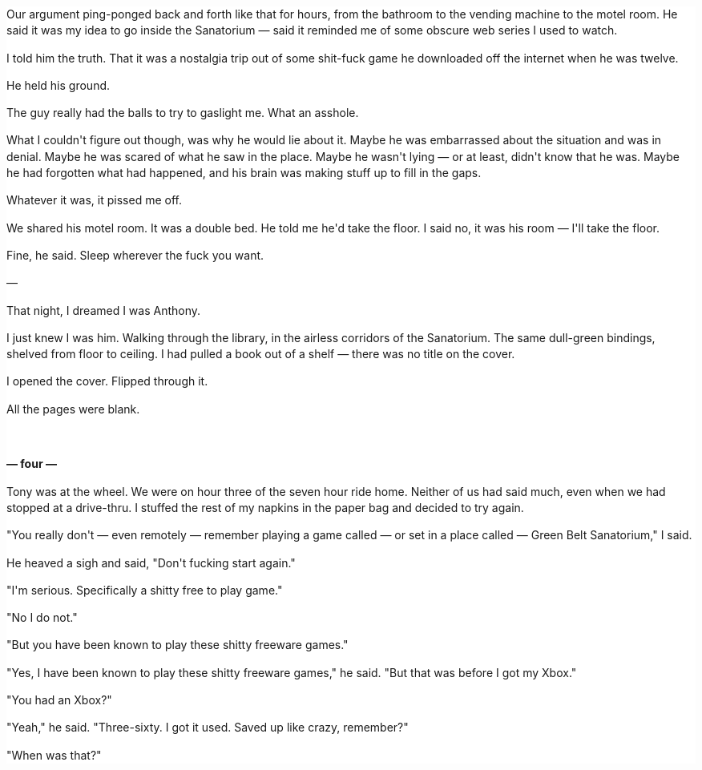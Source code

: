 Our argument ping-ponged back and forth like that for hours, from the bathroom to the vending machine to the motel room. He said it was my idea to go inside the Sanatorium — said it reminded me of some obscure web series I used to watch.

I told him the truth. That it was a nostalgia trip out of some shit-fuck game he downloaded off the internet when he was twelve.

He held his ground.

The guy really had the balls to try to gaslight me. What an asshole.

What I couldn't figure out though, was why he would lie about it. Maybe he was embarrassed about the situation and was in denial. Maybe he was scared of what he saw in the place. Maybe he wasn't lying — or at least, didn't know that he was. Maybe he had forgotten what had happened, and his brain was making stuff up to fill in the gaps.

Whatever it was, it pissed me off.

We shared his motel room. It was a double bed. He told me he'd take the floor. I said no, it was his room — I'll take the floor.

Fine, he said. Sleep wherever the fuck you want.

—

That night, I dreamed I was Anthony.

I just knew I was him. Walking through the library, in the airless corridors of the Sanatorium. The same dull-green bindings, shelved from floor to ceiling. I had pulled a book out of a shelf — there was no title on the cover.

I opened the cover. Flipped through it.

All the pages were blank.

&#x200B;

**— four —**

Tony was at the wheel. We were on hour three of the seven hour ride home. Neither of us had said much, even when we had stopped at a drive-thru. I stuffed the rest of my napkins in the paper bag and decided to try again.

"You really don't — even remotely — remember playing a game called — or set in a place called — Green Belt Sanatorium," I said.

He heaved a sigh and said, "Don't fucking start again."

"I'm serious. Specifically a shitty free to play game."

"No I do not."

"But you have been known to play these shitty freeware games."

"Yes, I have been known to play these shitty freeware games," he said. "But that was before I got my Xbox."

"You had an Xbox?"

"Yeah," he said. "Three-sixty. I got it used. Saved up like crazy, remember?"

"When was that?"
